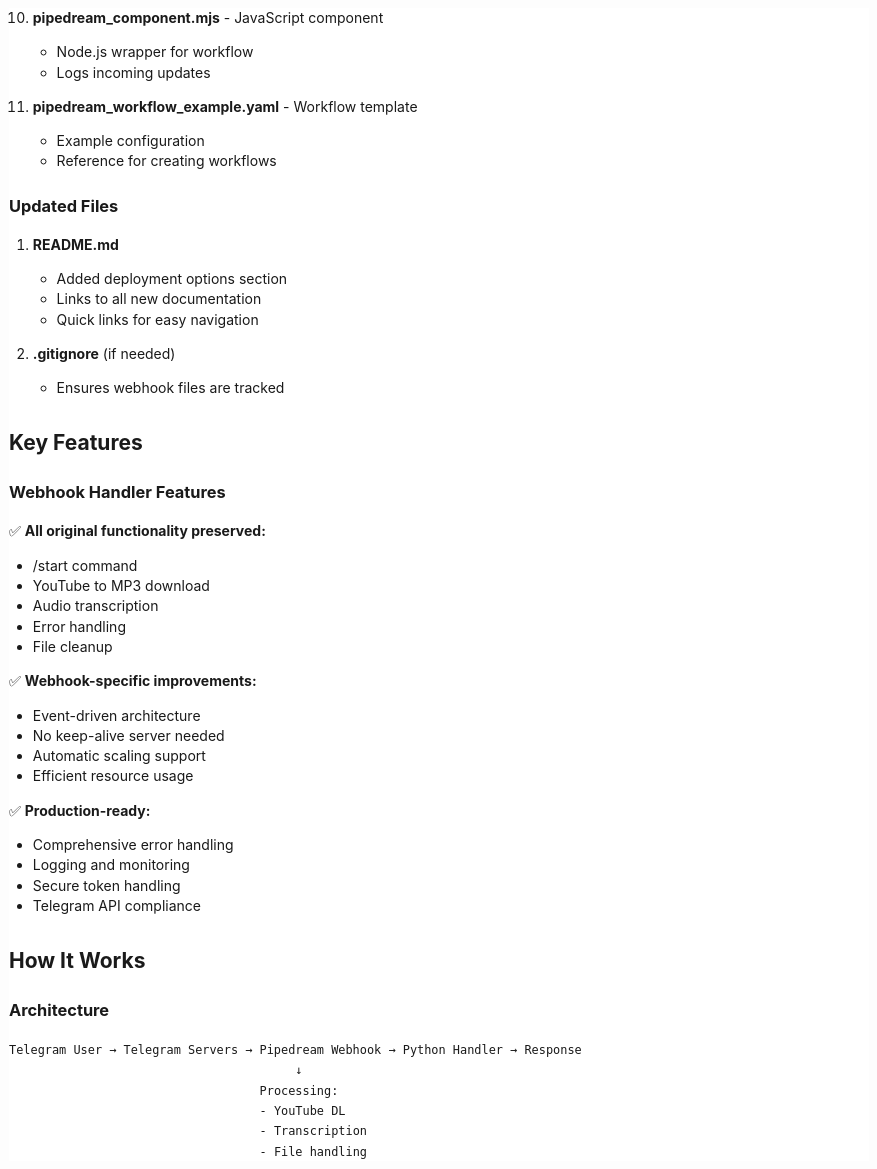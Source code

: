 10. **pipedream_component.mjs** - JavaScript component
    - Node.js wrapper for workflow
    - Logs incoming updates

11. **pipedream_workflow_example.yaml** - Workflow template
    - Example configuration
    - Reference for creating workflows

### Updated Files

1. **README.md**
   - Added deployment options section
   - Links to all new documentation
   - Quick links for easy navigation

2. **.gitignore** (if needed)
   - Ensures webhook files are tracked

## Key Features

### Webhook Handler Features

✅ **All original functionality preserved:**
- /start command
- YouTube to MP3 download
- Audio transcription
- Error handling
- File cleanup

✅ **Webhook-specific improvements:**
- Event-driven architecture
- No keep-alive server needed
- Automatic scaling support
- Efficient resource usage

✅ **Production-ready:**
- Comprehensive error handling
- Logging and monitoring
- Secure token handling
- Telegram API compliance

## How It Works

### Architecture

```
Telegram User → Telegram Servers → Pipedream Webhook → Python Handler → Response
                                        ↓
                                   Processing:
                                   - YouTube DL
                                   - Transcription
                                   - File handling
```
